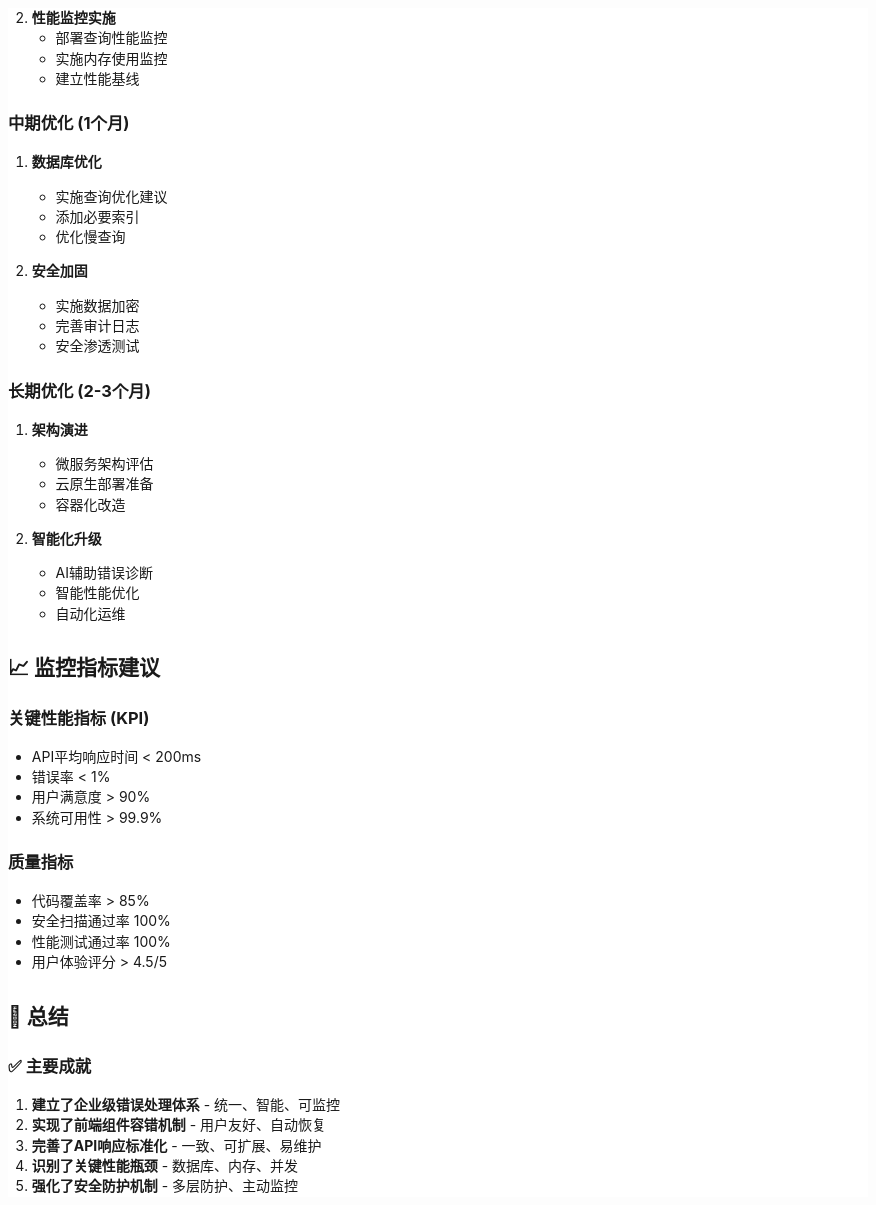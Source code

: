 2. **性能监控实施**
   - 部署查询性能监控
   - 实施内存使用监控
   - 建立性能基线

### 中期优化 (1个月)
1. **数据库优化**
   - 实施查询优化建议
   - 添加必要索引
   - 优化慢查询

2. **安全加固**
   - 实施数据加密
   - 完善审计日志
   - 安全渗透测试

### 长期优化 (2-3个月)
1. **架构演进**
   - 微服务架构评估
   - 云原生部署准备
   - 容器化改造

2. **智能化升级**
   - AI辅助错误诊断
   - 智能性能优化
   - 自动化运维

## 📈 监控指标建议

### 关键性能指标 (KPI)
- API平均响应时间 < 200ms
- 错误率 < 1%
- 用户满意度 > 90%
- 系统可用性 > 99.9%

### 质量指标
- 代码覆盖率 > 85%
- 安全扫描通过率 100%
- 性能测试通过率 100%
- 用户体验评分 > 4.5/5

## 🎉 总结

### ✅ 主要成就
1. **建立了企业级错误处理体系** - 统一、智能、可监控
2. **实现了前端组件容错机制** - 用户友好、自动恢复
3. **完善了API响应标准化** - 一致、可扩展、易维护
4. **识别了关键性能瓶颈** - 数据库、内存、并发
5. **强化了安全防护机制** - 多层防护、主动监控
